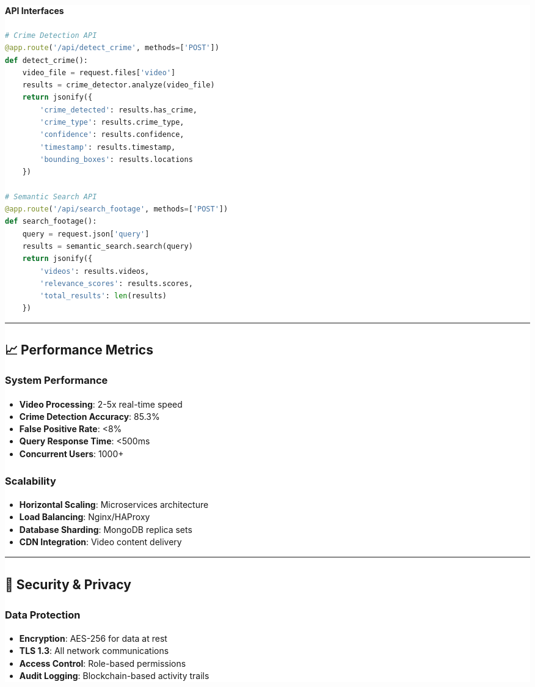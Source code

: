 #### API Interfaces
```python
# Crime Detection API
@app.route('/api/detect_crime', methods=['POST'])
def detect_crime():
    video_file = request.files['video']
    results = crime_detector.analyze(video_file)
    return jsonify({
        'crime_detected': results.has_crime,
        'crime_type': results.crime_type,
        'confidence': results.confidence,
        'timestamp': results.timestamp,
        'bounding_boxes': results.locations
    })

# Semantic Search API  
@app.route('/api/search_footage', methods=['POST'])
def search_footage():
    query = request.json['query']
    results = semantic_search.search(query)
    return jsonify({
        'videos': results.videos,
        'relevance_scores': results.scores,
        'total_results': len(results)
    })
```

---

## 📈 Performance Metrics

### System Performance
- **Video Processing**: 2-5x real-time speed
- **Crime Detection Accuracy**: 85.3%
- **False Positive Rate**: <8%
- **Query Response Time**: <500ms
- **Concurrent Users**: 1000+

### Scalability
- **Horizontal Scaling**: Microservices architecture
- **Load Balancing**: Nginx/HAProxy
- **Database Sharding**: MongoDB replica sets
- **CDN Integration**: Video content delivery

---

## 🔐 Security & Privacy

### Data Protection
- **Encryption**: AES-256 for data at rest
- **TLS 1.3**: All network communications
- **Access Control**: Role-based permissions
- **Audit Logging**: Blockchain-based activity trails
